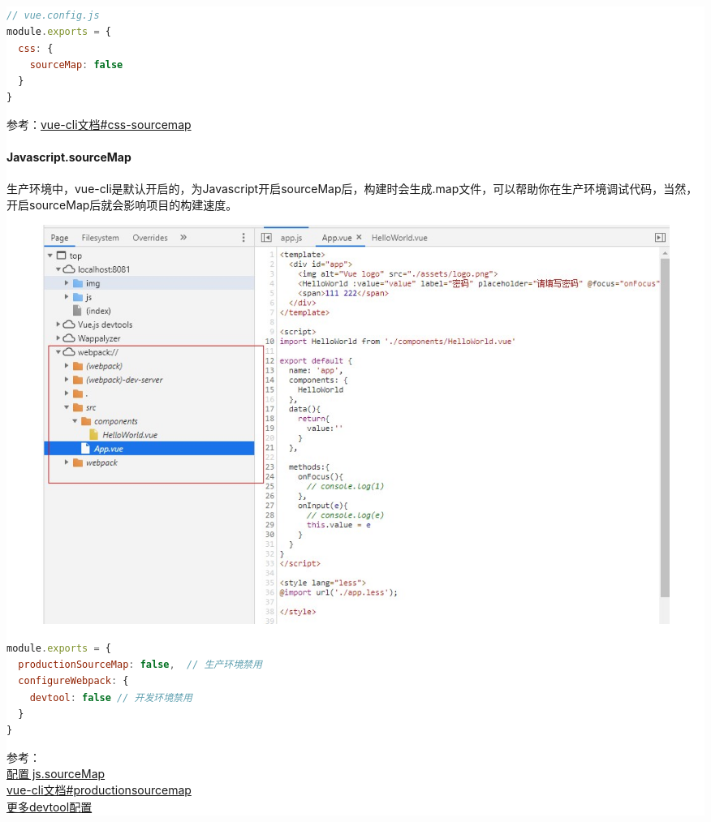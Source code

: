 ```js
// vue.config.js
module.exports = {
  css: {
    sourceMap: false
  }
}
```
参考：[vue-cli文档#css-sourcemap](https://cli.vuejs.org/zh/config/#css-sourcemap)

#### Javascript.sourceMap
生产环境中，vue-cli是默认开启的，为Javascript开启sourceMap后，构建时会生成.map文件，可以帮助你在生产环境调试代码，当然，开启sourceMap后就会影响项目的构建速度。
<div align="center"><img src="./docs/imgs/jsSourceMap.png" width="90%"/></div>

```js
module.exports = {
  productionSourceMap: false,  // 生产环境禁用
  configureWebpack: {
    devtool: false // 开发环境禁用
  }
}
```
参考：  
[配置 js.sourceMap](https://github.com/vuejs/vue-cli/issues/2200)  
[vue-cli文档#productionsourcemap](https://cli.vuejs.org/zh/config/#productionsourcemap)  
[更多devtool配置](https://webpack.js.org/configuration/devtool/#devtool)  
